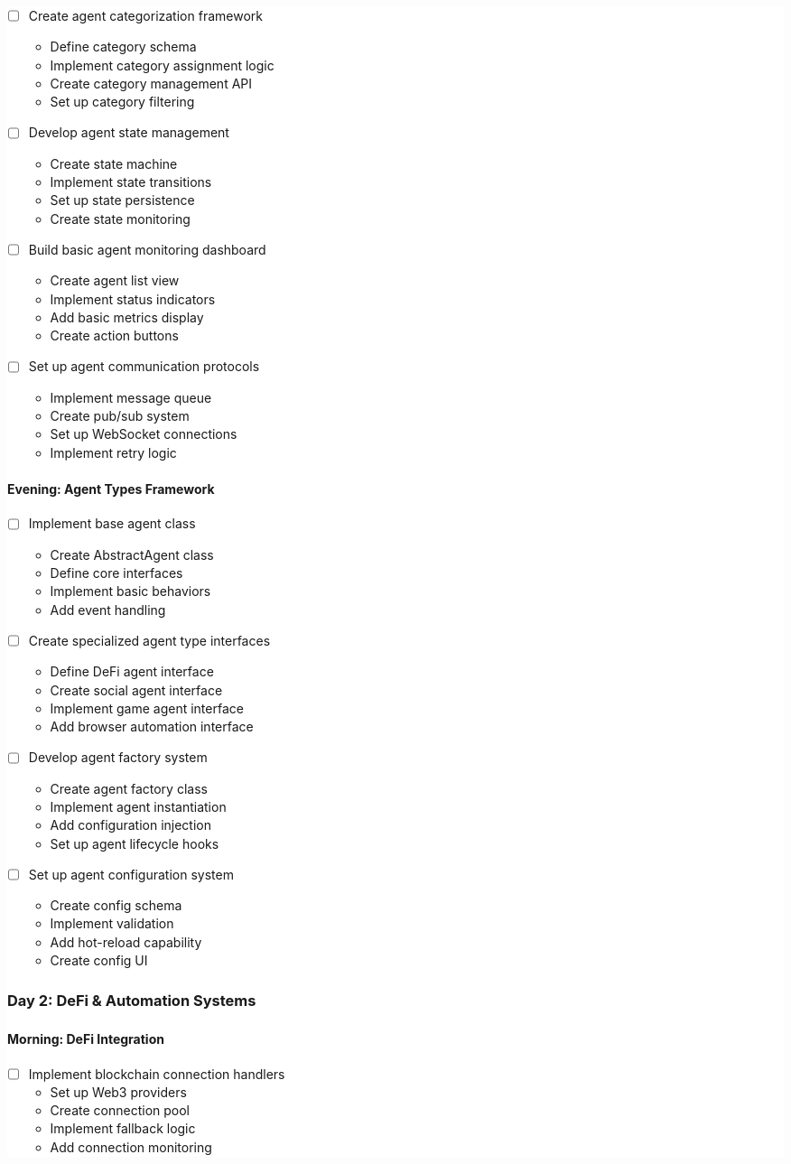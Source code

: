 - [ ] Create agent categorization framework
  - Define category schema
  - Implement category assignment logic
  - Create category management API
  - Set up category filtering

- [ ] Develop agent state management
  - Create state machine
  - Implement state transitions
  - Set up state persistence
  - Create state monitoring

- [ ] Build basic agent monitoring dashboard
  - Create agent list view
  - Implement status indicators
  - Add basic metrics display
  - Create action buttons

- [ ] Set up agent communication protocols
  - Implement message queue
  - Create pub/sub system
  - Set up WebSocket connections
  - Implement retry logic

#### Evening: Agent Types Framework
- [ ] Implement base agent class
  - Create AbstractAgent class
  - Define core interfaces
  - Implement basic behaviors
  - Add event handling

- [ ] Create specialized agent type interfaces
  - Define DeFi agent interface
  - Create social agent interface
  - Implement game agent interface
  - Add browser automation interface

- [ ] Develop agent factory system
  - Create agent factory class
  - Implement agent instantiation
  - Add configuration injection
  - Set up agent lifecycle hooks

- [ ] Set up agent configuration system
  - Create config schema
  - Implement validation
  - Add hot-reload capability
  - Create config UI

### Day 2: DeFi & Automation Systems

#### Morning: DeFi Integration
- [ ] Implement blockchain connection handlers
  - Set up Web3 providers
  - Create connection pool
  - Implement fallback logic
  - Add connection monitoring
